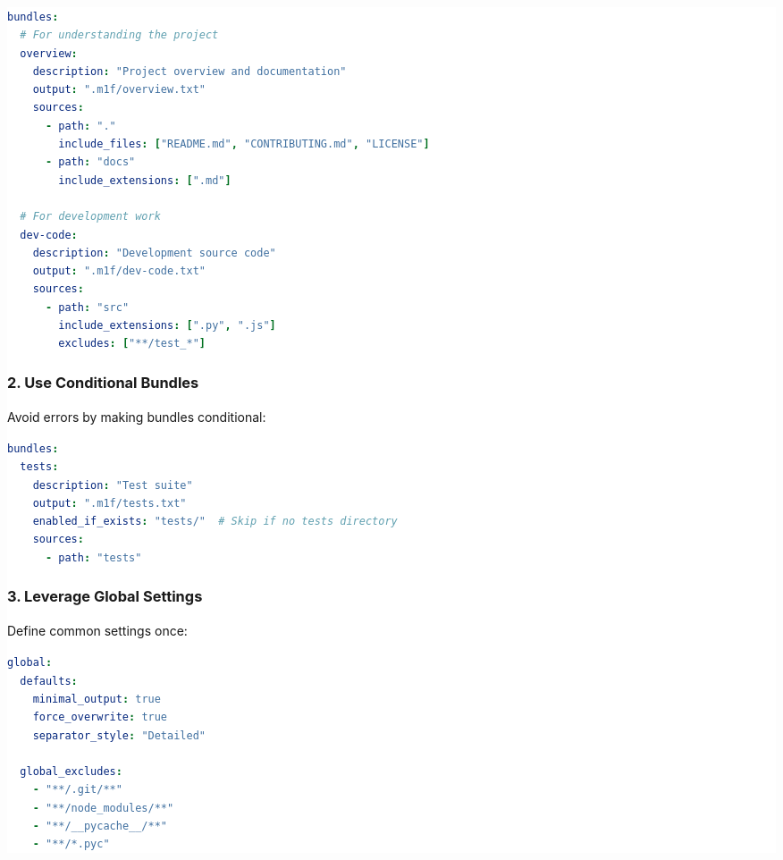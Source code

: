 ```yaml
bundles:
  # For understanding the project
  overview:
    description: "Project overview and documentation"
    output: ".m1f/overview.txt"
    sources:
      - path: "."
        include_files: ["README.md", "CONTRIBUTING.md", "LICENSE"]
      - path: "docs"
        include_extensions: [".md"]
        
  # For development work
  dev-code:
    description: "Development source code"
    output: ".m1f/dev-code.txt"
    sources:
      - path: "src"
        include_extensions: [".py", ".js"]
        excludes: ["**/test_*"]
```

### 2. Use Conditional Bundles

Avoid errors by making bundles conditional:

```yaml
bundles:
  tests:
    description: "Test suite"
    output: ".m1f/tests.txt"
    enabled_if_exists: "tests/"  # Skip if no tests directory
    sources:
      - path: "tests"
```

### 3. Leverage Global Settings

Define common settings once:

```yaml
global:
  defaults:
    minimal_output: true
    force_overwrite: true
    separator_style: "Detailed"
    
  global_excludes:
    - "**/.git/**"
    - "**/node_modules/**"
    - "**/__pycache__/**"
    - "**/*.pyc"
```
